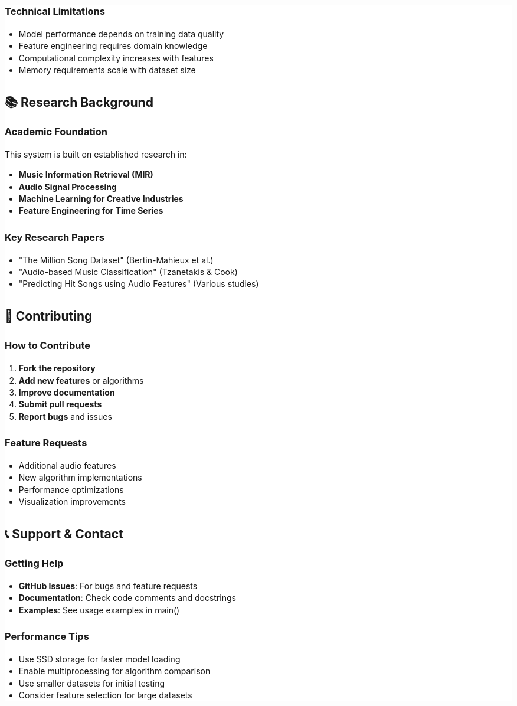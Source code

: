 ### Technical Limitations
- Model performance depends on training data quality
- Feature engineering requires domain knowledge
- Computational complexity increases with features
- Memory requirements scale with dataset size

## 📚 Research Background

### Academic Foundation
This system is built on established research in:
- **Music Information Retrieval (MIR)**
- **Audio Signal Processing**
- **Machine Learning for Creative Industries**
- **Feature Engineering for Time Series**

### Key Research Papers
- "The Million Song Dataset" (Bertin-Mahieux et al.)
- "Audio-based Music Classification" (Tzanetakis & Cook)
- "Predicting Hit Songs using Audio Features" (Various studies)

## 🤝 Contributing

### How to Contribute
1. **Fork the repository**
2. **Add new features** or algorithms
3. **Improve documentation**
4. **Submit pull requests**
5. **Report bugs** and issues

### Feature Requests
- Additional audio features
- New algorithm implementations
- Performance optimizations
- Visualization improvements

## 📞 Support & Contact

### Getting Help
- **GitHub Issues**: For bugs and feature requests
- **Documentation**: Check code comments and docstrings
- **Examples**: See usage examples in main()

### Performance Tips
- Use SSD storage for faster model loading
- Enable multiprocessing for algorithm comparison
- Use smaller datasets for initial testing
- Consider feature selection for large datasets
